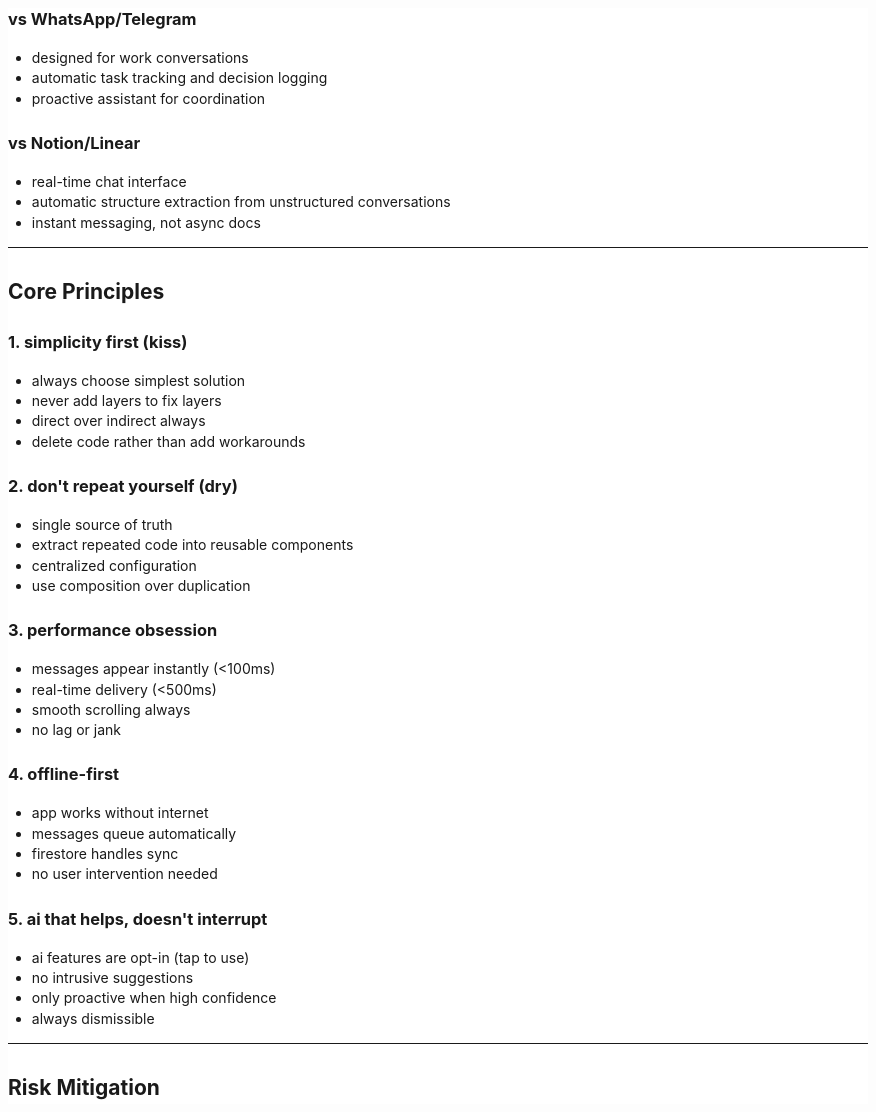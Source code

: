 ### vs WhatsApp/Telegram
- designed for work conversations
- automatic task tracking and decision logging
- proactive assistant for coordination

### vs Notion/Linear
- real-time chat interface
- automatic structure extraction from unstructured conversations
- instant messaging, not async docs

---

## Core Principles

### 1. simplicity first (kiss)
- always choose simplest solution
- never add layers to fix layers
- direct over indirect always
- delete code rather than add workarounds

### 2. don't repeat yourself (dry)
- single source of truth
- extract repeated code into reusable components
- centralized configuration
- use composition over duplication

### 3. performance obsession
- messages appear instantly (<100ms)
- real-time delivery (<500ms)
- smooth scrolling always
- no lag or jank

### 4. offline-first
- app works without internet
- messages queue automatically
- firestore handles sync
- no user intervention needed

### 5. ai that helps, doesn't interrupt
- ai features are opt-in (tap to use)
- no intrusive suggestions
- only proactive when high confidence
- always dismissible

---

## Risk Mitigation
